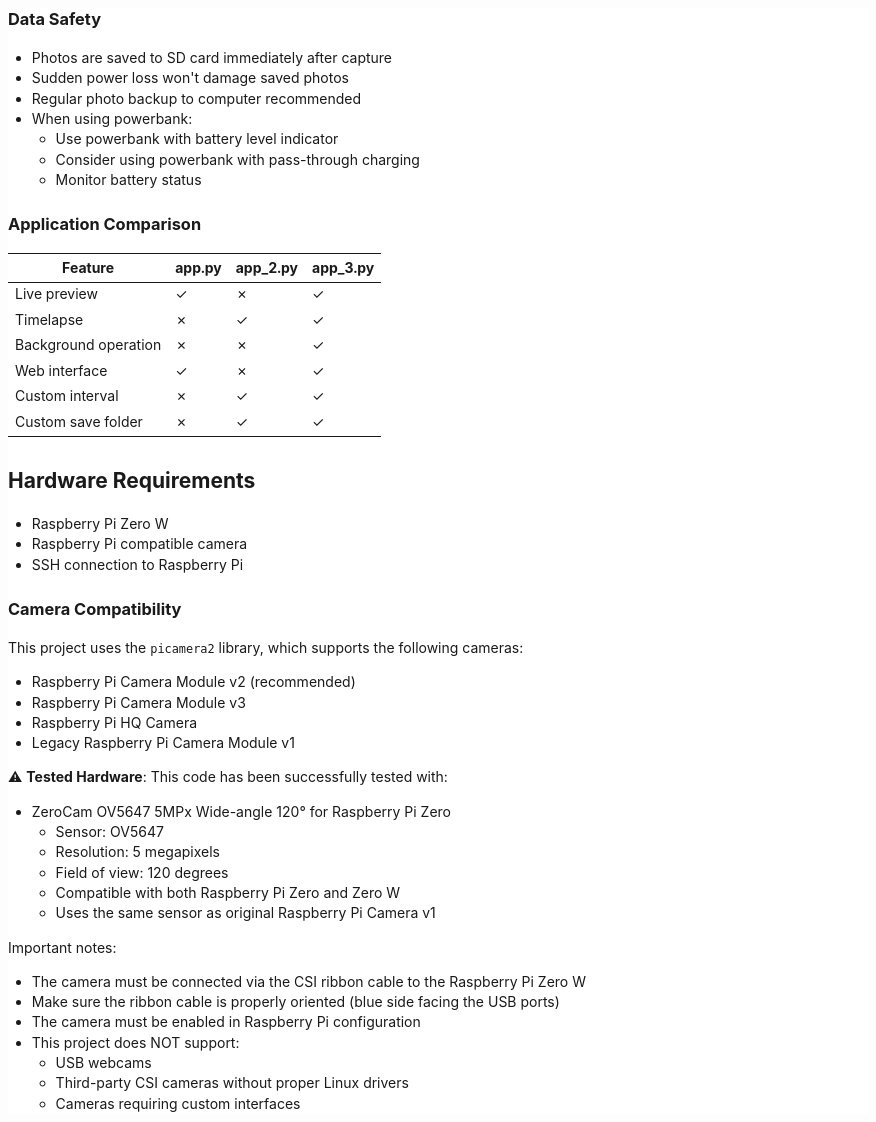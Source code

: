 ### Data Safety
- Photos are saved to SD card immediately after capture
- Sudden power loss won't damage saved photos
- Regular photo backup to computer recommended
- When using powerbank:
  - Use powerbank with battery level indicator
  - Consider using powerbank with pass-through charging
  - Monitor battery status

### Application Comparison
| Feature                 | app.py | app_2.py | app_3.py |
|------------------------|--------|----------|----------|
| Live preview           | ✓      | ✗        | ✓        |
| Timelapse              | ✗      | ✓        | ✓        |
| Background operation   | ✗      | ✗        | ✓        |
| Web interface          | ✓      | ✗        | ✓        |
| Custom interval        | ✗      | ✓        | ✓        |
| Custom save folder     | ✗      | ✓        | ✓        |

## Hardware Requirements
- Raspberry Pi Zero W
- Raspberry Pi compatible camera
- SSH connection to Raspberry Pi

### Camera Compatibility
This project uses the `picamera2` library, which supports the following cameras:
- Raspberry Pi Camera Module v2 (recommended)
- Raspberry Pi Camera Module v3
- Raspberry Pi HQ Camera
- Legacy Raspberry Pi Camera Module v1

⚠️ **Tested Hardware**:
This code has been successfully tested with:
- ZeroCam OV5647 5MPx Wide-angle 120° for Raspberry Pi Zero
  - Sensor: OV5647
  - Resolution: 5 megapixels
  - Field of view: 120 degrees
  - Compatible with both Raspberry Pi Zero and Zero W
  - Uses the same sensor as original Raspberry Pi Camera v1

Important notes:
- The camera must be connected via the CSI ribbon cable to the Raspberry Pi Zero W
- Make sure the ribbon cable is properly oriented (blue side facing the USB ports)
- The camera must be enabled in Raspberry Pi configuration
- This project does NOT support:
  - USB webcams
  - Third-party CSI cameras without proper Linux drivers
  - Cameras requiring custom interfaces
